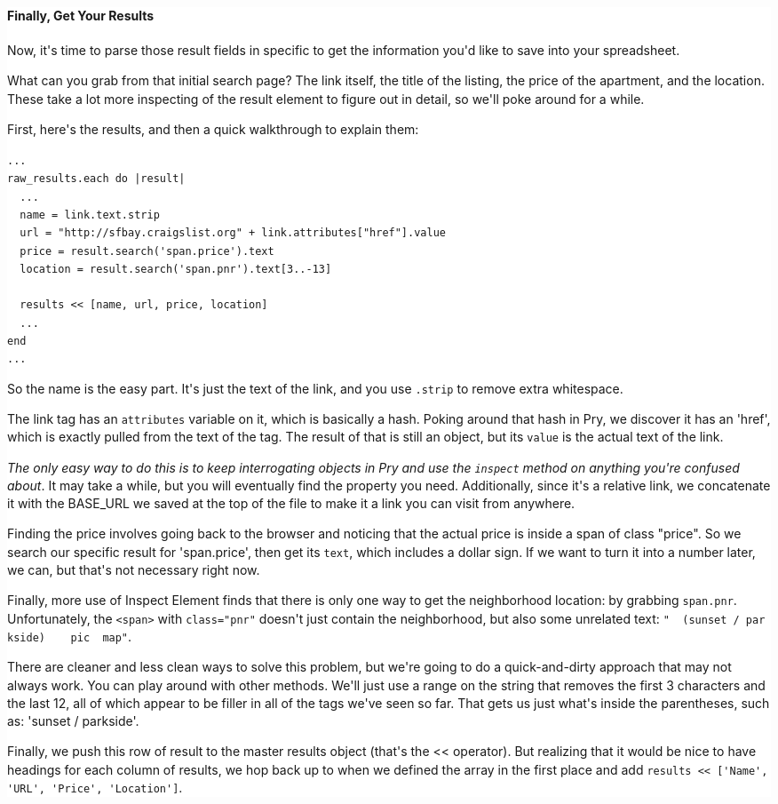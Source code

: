 
#### Finally, Get Your Results

Now, it's time to parse those result fields in specific to get the information you'd like to save into your spreadsheet.

What can you grab from that initial search page? The link itself, the title of the listing, the price of the apartment, and the location. These take a lot more inspecting of the result element to figure out in detail, so we'll poke around for a while.

First, here's the results, and then a quick walkthrough to explain them:

```language-ruby
...
raw_results.each do |result|
  ...
  name = link.text.strip
  url = "http://sfbay.craigslist.org" + link.attributes["href"].value
  price = result.search('span.price').text
  location = result.search('span.pnr').text[3..-13]

  results << [name, url, price, location]
  ...
end
...
```

So the name is the easy part. It's just the text of the link, and you use `.strip` to remove extra whitespace.

The link tag has an `attributes` variable on it, which is basically a hash. Poking around that hash in Pry, we discover it has an 'href', which is exactly pulled from the text of the tag. The result of that is still an object, but its `value` is the actual text of the link. 

*The only easy way to do this is to keep interrogating objects in Pry and use the `inspect` method on anything you're confused about*. It may take a while, but you will eventually find the property you need. Additionally, since it's a relative link, we concatenate it with the BASE_URL we saved at the top of the file to make it a link you can visit from anywhere.

Finding the price involves going back to the browser and noticing that the actual price is inside a span of class "price". So we search our specific result for 'span.price', then get its `text`, which includes a dollar sign. If we want to turn it into a number later, we can, but that's not necessary right now.

Finally, more use of Inspect Element finds that there is only one way to get the neighborhood location: by grabbing `span.pnr`.  Unfortunately, the `<span>` with `class="pnr"` doesn't just contain the neighborhood, but also some unrelated text: `"  (sunset / parkside)    pic  map"`. 

There are cleaner and less clean ways to solve this problem, but we're going to do a quick-and-dirty approach that may not always work. You can play around with other methods. We'll just use a range on the string that removes the first 3 characters and the last 12, all of which appear to be filler in all of the tags we've seen so far. That gets us just what's inside the parentheses, such as: 'sunset / parkside'.

Finally, we push this row of result to the master results object (that's the << operator). But realizing that it would be nice to have headings for each column of results, we hop back up to when we defined the array in the first place and add `results << ['Name', 'URL', 'Price', 'Location']`.
